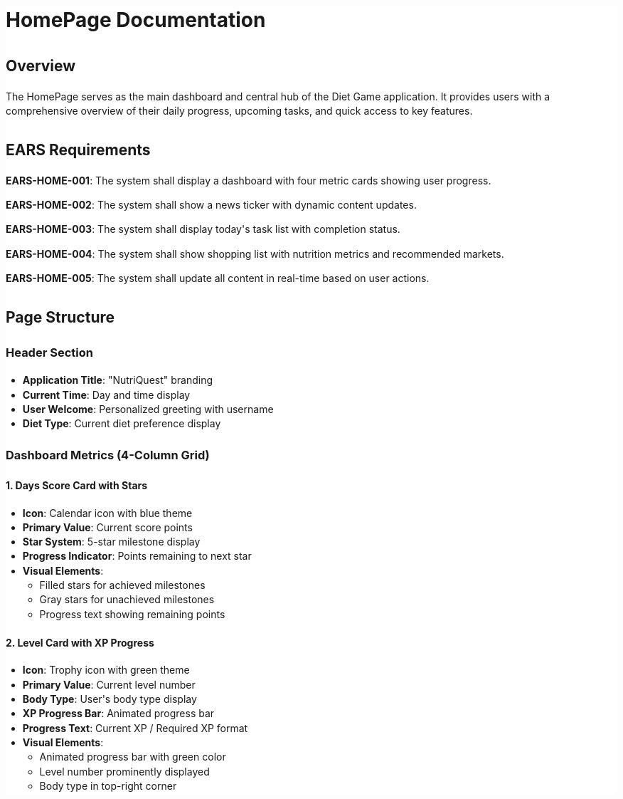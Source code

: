 # HomePage Documentation

## Overview

The HomePage serves as the main dashboard and central hub of the Diet Game application. It provides users with a comprehensive overview of their daily progress, upcoming tasks, and quick access to key features.

## EARS Requirements

**EARS-HOME-001**: The system shall display a dashboard with four metric cards showing user progress.

**EARS-HOME-002**: The system shall show a news ticker with dynamic content updates.

**EARS-HOME-003**: The system shall display today's task list with completion status.

**EARS-HOME-004**: The system shall show shopping list with nutrition metrics and recommended markets.

**EARS-HOME-005**: The system shall update all content in real-time based on user actions.

## Page Structure

### Header Section
- **Application Title**: "NutriQuest" branding
- **Current Time**: Day and time display
- **User Welcome**: Personalized greeting with username
- **Diet Type**: Current diet preference display

### Dashboard Metrics (4-Column Grid)

#### 1. Days Score Card with Stars
- **Icon**: Calendar icon with blue theme
- **Primary Value**: Current score points
- **Star System**: 5-star milestone display
- **Progress Indicator**: Points remaining to next star
- **Visual Elements**: 
  - Filled stars for achieved milestones
  - Gray stars for unachieved milestones
  - Progress text showing remaining points

#### 2. Level Card with XP Progress
- **Icon**: Trophy icon with green theme
- **Primary Value**: Current level number
- **Body Type**: User's body type display
- **XP Progress Bar**: Animated progress bar
- **Progress Text**: Current XP / Required XP format
- **Visual Elements**:
  - Animated progress bar with green color
  - Level number prominently displayed
  - Body type in top-right corner
